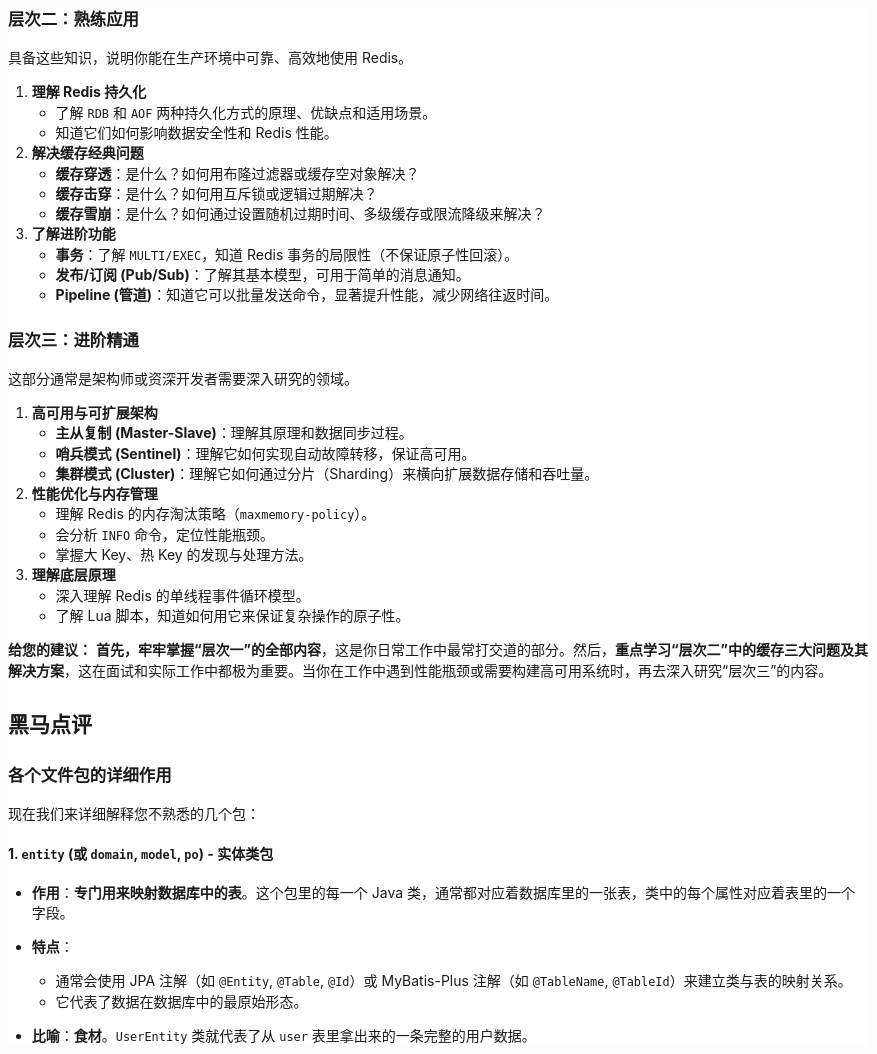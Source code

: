 

### 层次二：熟练应用

具备这些知识，说明你能在生产环境中可靠、高效地使用 Redis。

1. **理解 Redis 持久化**
   - 了解 `RDB` 和 `AOF` 两种持久化方式的原理、优缺点和适用场景。
   - 知道它们如何影响数据安全性和 Redis 性能。
2. **解决缓存经典问题**
   - **缓存穿透**：是什么？如何用布隆过滤器或缓存空对象解决？
   - **缓存击穿**：是什么？如何用互斥锁或逻辑过期解决？
   - **缓存雪崩**：是什么？如何通过设置随机过期时间、多级缓存或限流降级来解决？
3. **了解进阶功能**
   - **事务**：了解 `MULTI/EXEC`，知道 Redis 事务的局限性（不保证原子性回滚）。
   - **发布/订阅 (Pub/Sub)**：了解其基本模型，可用于简单的消息通知。
   - **Pipeline (管道)**：知道它可以批量发送命令，显著提升性能，减少网络往返时间。

### 层次三：进阶精通

这部分通常是架构师或资深开发者需要深入研究的领域。

1. **高可用与可扩展架构**
   - **主从复制 (Master-Slave)**：理解其原理和数据同步过程。
   - **哨兵模式 (Sentinel)**：理解它如何实现自动故障转移，保证高可用。
   - **集群模式 (Cluster)**：理解它如何通过分片（Sharding）来横向扩展数据存储和吞吐量。
2. **性能优化与内存管理**
   - 理解 Redis 的内存淘汰策略（`maxmemory-policy`）。
   - 会分析 `INFO` 命令，定位性能瓶颈。
   - 掌握大 Key、热 Key 的发现与处理方法。
3. **理解底层原理**
   - 深入理解 Redis 的单线程事件循环模型。
   - 了解 Lua 脚本，知道如何用它来保证复杂操作的原子性。

**给您的建议：** **首先，牢牢掌握“层次一”的全部内容**，这是你日常工作中最常打交道的部分。然后，**重点学习“层次二”中的缓存三大问题及其解决方案**，这在面试和实际工作中都极为重要。当你在工作中遇到性能瓶颈或需要构建高可用系统时，再去深入研究“层次三”的内容。



## 黑马点评

### 各个文件包的详细作用

现在我们来详细解释您不熟悉的几个包：

#### 1. `entity` (或 `domain`, `model`, `po`) - 实体类包

- **作用**：**专门用来映射数据库中的表**。这个包里的每一个 Java 类，通常都对应着数据库里的一张表，类中的每个属性对应着表里的一个字段。

- **特点**：

  - 通常会使用 JPA 注解（如 `@Entity`, `@Table`, `@Id`）或 MyBatis-Plus 注解（如 `@TableName`, `@TableId`）来建立类与表的映射关系。
  - 它代表了数据在数据库中的最原始形态。

- **比喻**：**食材**。`UserEntity` 类就代表了从 `user` 表里拿出来的一条完整的用户数据。
